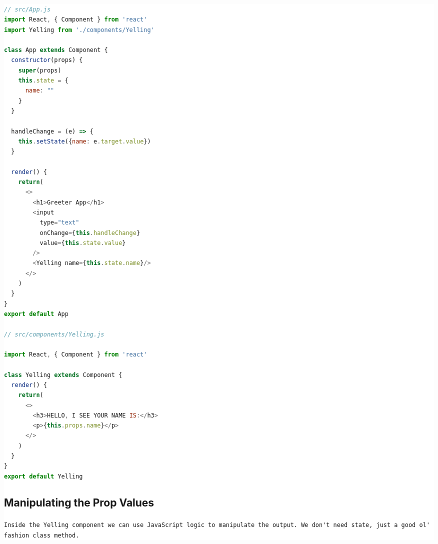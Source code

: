 
``` javascript
// src/App.js
import React, { Component } from 'react'
import Yelling from './components/Yelling'

class App extends Component {
  constructor(props) {
    super(props)
    this.state = {
      name: ""
    }
  }

  handleChange = (e) => {
    this.setState({name: e.target.value})
  }

  render() {
    return(
      <>
        <h1>Greeter App</h1>
        <input
          type="text"
          onChange={this.handleChange}
          value={this.state.value}
        />
        <Yelling name={this.state.name}/>
      </>
    )
  }
}
export default App

// src/components/Yelling.js

import React, { Component } from 'react'

class Yelling extends Component {
  render() {
    return(
      <>
        <h3>HELLO, I SEE YOUR NAME IS:</h3>
        <p>{this.props.name}</p>
      </>
    )
  }
}
export default Yelling
```


  ## Manipulating the Prop Values
    Inside the Yelling component we can use JavaScript logic to manipulate the output. We don't need state, just a good ol' fashion class method.
